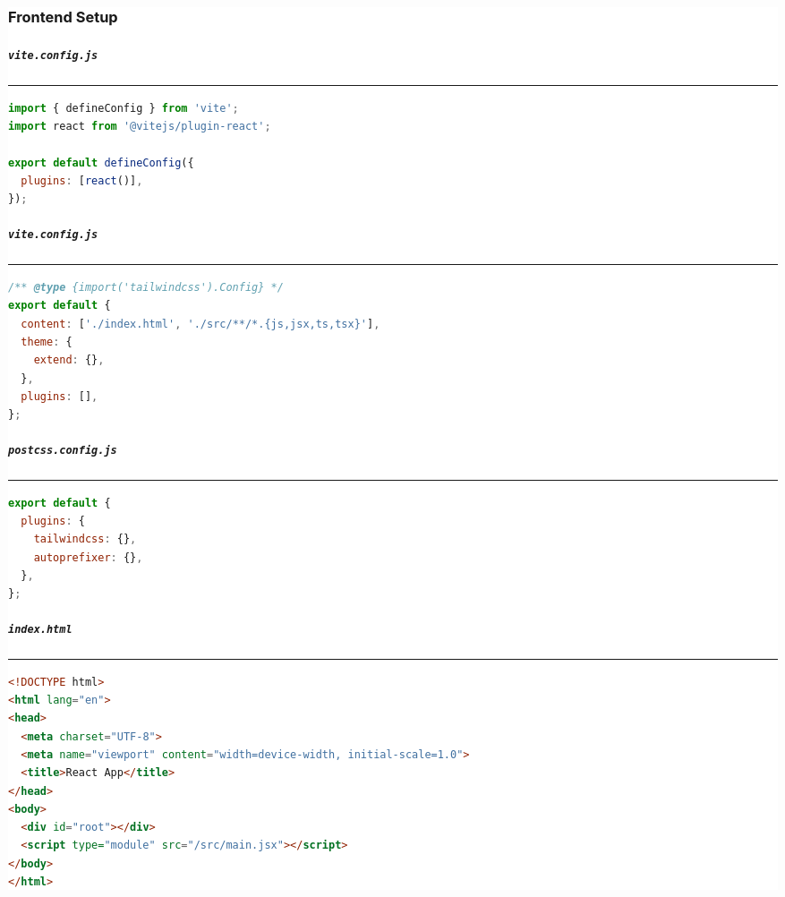 
### **Frontend Setup**

##### `vite.config.js`
---
```javascript
import { defineConfig } from 'vite';
import react from '@vitejs/plugin-react';

export default defineConfig({
  plugins: [react()],
});
```


##### `vite.config.js`
---
```javascript
/** @type {import('tailwindcss').Config} */
export default {
  content: ['./index.html', './src/**/*.{js,jsx,ts,tsx}'],
  theme: {
    extend: {},
  },
  plugins: [],
};

```


##### `postcss.config.js`
---
```javascript
export default {
  plugins: {
    tailwindcss: {},
    autoprefixer: {},
  },
};

```


##### `index.html`
---
```html
<!DOCTYPE html>
<html lang="en">
<head>
  <meta charset="UTF-8">
  <meta name="viewport" content="width=device-width, initial-scale=1.0">
  <title>React App</title>
</head>
<body>
  <div id="root"></div>
  <script type="module" src="/src/main.jsx"></script>
</body>
</html>

```
